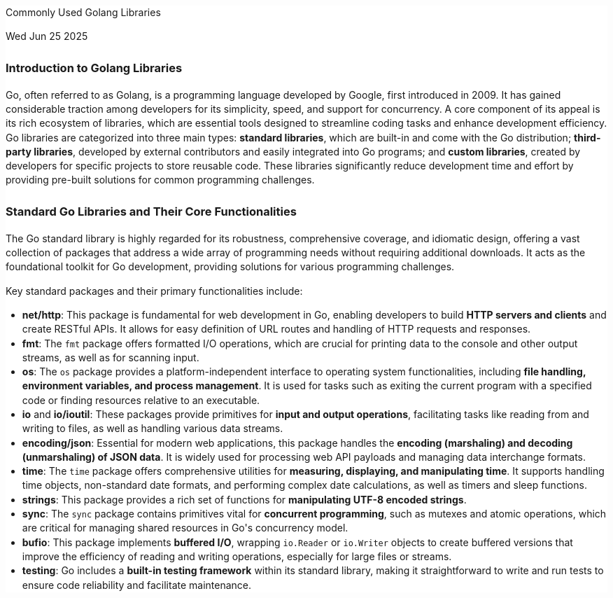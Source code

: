 Commonly Used Golang Libraries

Wed Jun 25 2025

### Introduction to Golang Libraries

Go, often referred to as Golang, is a programming language developed by Google, first introduced in 2009. It has gained considerable traction among developers for its simplicity, speed, and support for concurrency. A core component of its appeal is its rich ecosystem of libraries, which are essential tools designed to streamline coding tasks and enhance development efficiency. Go libraries are categorized into three main types: **standard libraries**, which are built-in and come with the Go distribution; **third-party libraries**, developed by external contributors and easily integrated into Go programs; and **custom libraries**, created by developers for specific projects to store reusable code. These libraries significantly reduce development time and effort by providing pre-built solutions for common programming challenges.

### Standard Go Libraries and Their Core Functionalities

The Go standard library is highly regarded for its robustness, comprehensive coverage, and idiomatic design, offering a vast collection of packages that address a wide array of programming needs without requiring additional downloads. It acts as the foundational toolkit for Go development, providing solutions for various programming challenges.

Key standard packages and their primary functionalities include:

*   **net/http**: This package is fundamental for web development in Go, enabling developers to build **HTTP servers and clients** and create RESTful APIs. It allows for easy definition of URL routes and handling of HTTP requests and responses.
*   **fmt**: The `fmt` package offers formatted I/O operations, which are crucial for printing data to the console and other output streams, as well as for scanning input.
*   **os**: The `os` package provides a platform-independent interface to operating system functionalities, including **file handling, environment variables, and process management**. It is used for tasks such as exiting the current program with a specified code or finding resources relative to an executable.
*   **io** and **io/ioutil**: These packages provide primitives for **input and output operations**, facilitating tasks like reading from and writing to files, as well as handling various data streams.
*   **encoding/json**: Essential for modern web applications, this package handles the **encoding (marshaling) and decoding (unmarshaling) of JSON data**. It is widely used for processing web API payloads and managing data interchange formats.
*   **time**: The `time` package offers comprehensive utilities for **measuring, displaying, and manipulating time**. It supports handling time objects, non-standard date formats, and performing complex date calculations, as well as timers and sleep functions.
*   **strings**: This package provides a rich set of functions for **manipulating UTF-8 encoded strings**.
*   **sync**: The `sync` package contains primitives vital for **concurrent programming**, such as mutexes and atomic operations, which are critical for managing shared resources in Go's concurrency model.
*   **bufio**: This package implements **buffered I/O**, wrapping `io.Reader` or `io.Writer` objects to create buffered versions that improve the efficiency of reading and writing operations, especially for large files or streams.
*   **testing**: Go includes a **built-in testing framework** within its standard library, making it straightforward to write and run tests to ensure code reliability and facilitate maintenance.
